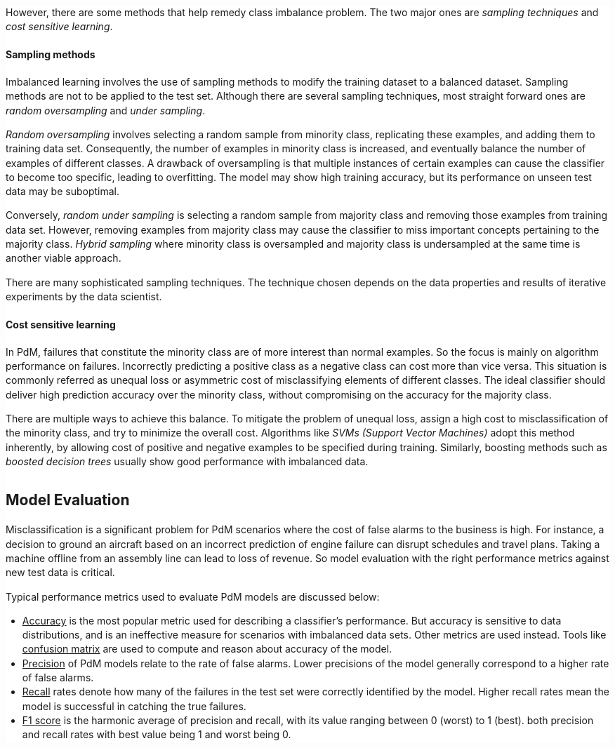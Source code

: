 However, there are some methods that help remedy class imbalance problem. The two major ones are _sampling techniques_ and _cost sensitive learning_.

#### Sampling methods
Imbalanced learning involves the use of sampling methods to modify the training dataset to a balanced dataset. Sampling methods are not to be applied to the test set. Although there are several sampling techniques, most straight forward ones are _random oversampling_ and _under sampling_.

_Random oversampling_ involves selecting a random sample from minority class, replicating these examples, and adding them to training data set. Consequently, the number of examples in minority class is increased, and eventually balance the number of examples of different classes. A drawback of oversampling is that multiple instances of certain examples can cause the classifier to become too specific, leading to overfitting. The model may show high training accuracy, but its performance on unseen test data may be suboptimal.

Conversely, _random under sampling_ is selecting a random sample from majority class and removing those examples from training data set. However, removing examples from majority class may cause the classifier to miss important concepts pertaining to the majority class. _Hybrid sampling_ where minority class is oversampled and majority class is undersampled at the same time is another viable approach.

There are many sophisticated sampling techniques. The technique chosen depends on the data properties and results of iterative experiments by the data scientist.

#### Cost sensitive learning
In PdM, failures that constitute the minority class are of more interest than normal examples. So the focus is mainly on algorithm performance on failures. Incorrectly predicting a positive class as a negative class can cost more than vice versa. This situation is commonly referred as unequal loss or asymmetric cost of misclassifying elements of different classes. The ideal classifier should deliver high prediction accuracy over the minority class, without compromising on the accuracy for the majority class.

There are multiple ways to achieve this balance. To mitigate the problem of unequal loss, assign a high cost to misclassification of the minority class, and try to minimize the overall cost. Algorithms like _SVMs (Support Vector Machines)_ adopt this method inherently, by allowing cost of positive and negative examples to be specified during training. Similarly, boosting methods such as _boosted decision trees_ usually show good performance with imbalanced data. 

## Model Evaluation
Misclassification is a significant problem for PdM scenarios where the cost of false alarms to the business is high. For instance, a decision to ground an aircraft based on an incorrect prediction of engine failure can disrupt schedules and travel plans. Taking a machine offline from an assembly line can lead to loss of revenue. So model evaluation with the right performance metrics against new test data is critical.

Typical performance metrics used to evaluate PdM models are discussed below:

- [Accuracy](https://en.wikipedia.org/wiki/Accuracy_and_precision) is the most popular metric used for describing a classifier’s performance. But accuracy is sensitive to data distributions, and is an ineffective measure for scenarios with imbalanced data sets. Other metrics are used instead. Tools like [confusion matrix](https://en.wikipedia.org/wiki/Confusion_matrix) are used to compute and reason about accuracy of the model.
- [Precision](https://en.wikipedia.org/wiki/Precision_and_recall) of PdM models relate to the rate of false alarms. Lower precisions of the model generally correspond to a higher rate of false alarms.
- [Recall](https://en.wikipedia.org/wiki/Precision_and_recall) rates denote how many of the failures in the test set were correctly identified by the model. Higher recall rates mean the model is successful in catching the true failures.
- [F1 score](https://en.wikipedia.org/wiki/F1_score) is the harmonic average of precision and recall, with its value ranging between 0 (worst) to 1 (best).
  both precision and recall rates with best value being 1 and worst being 0.
